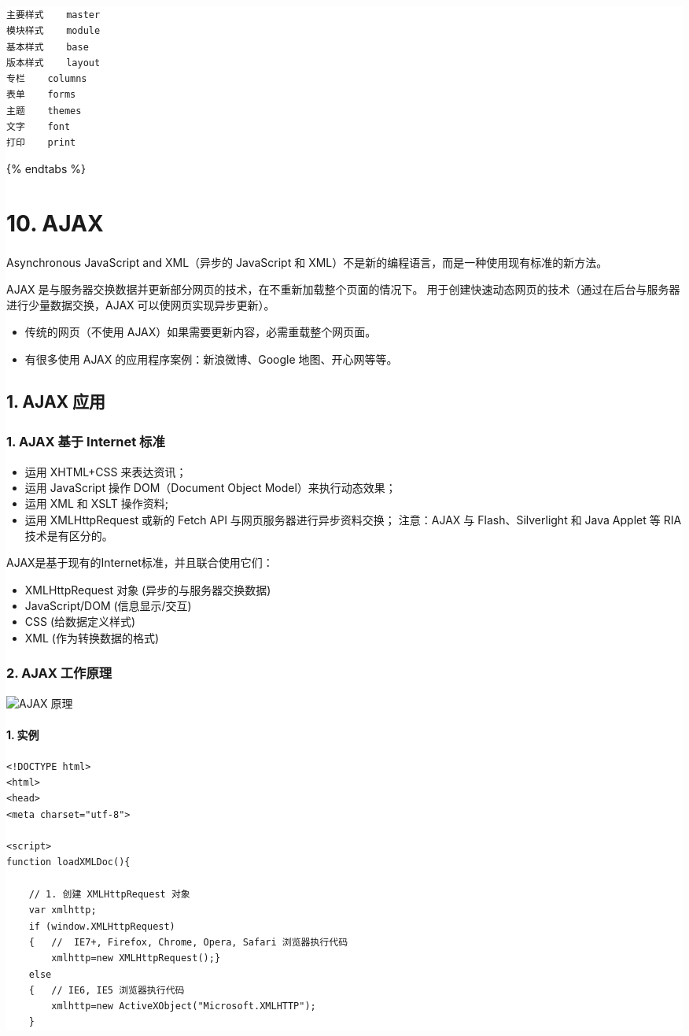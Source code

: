 

```
主要样式    master
模块样式    module
基本样式    base
版本样式    layout
专栏    columns
表单    forms 
主题    themes
文字    font
打印    print
```

{% endtabs %}

# 10. AJAX
 Asynchronous JavaScript and XML（异步的 JavaScript 和 XML）不是新的编程语言，而是一种使用现有标准的新方法。

AJAX 是与服务器交换数据并更新部分网页的技术，在不重新加载整个页面的情况下。
用于创建快速动态网页的技术（通过在后台与服务器进行少量数据交换，AJAX 可以使网页实现异步更新）。

- 传统的网页（不使用 AJAX）如果需要更新内容，必需重载整个网页面。

- 有很多使用 AJAX 的应用程序案例：新浪微博、Google 地图、开心网等等。

## 1. AJAX 应用

### 1. AJAX 基于 Internet 标准
- 运用 XHTML+CSS 来表达资讯；
- 运用 JavaScript 操作 DOM（Document Object Model）来执行动态效果；
- 运用 XML 和 XSLT 操作资料;
- 运用 XMLHttpRequest 或新的 Fetch API 与网页服务器进行异步资料交换；
注意：AJAX 与 Flash、Silverlight 和 Java Applet 等 RIA 技术是有区分的。


AJAX是基于现有的Internet标准，并且联合使用它们：

- XMLHttpRequest 对象 (异步的与服务器交换数据)
- JavaScript/DOM (信息显示/交互)
- CSS (给数据定义样式)
- XML (作为转换数据的格式)


### 2. AJAX 工作原理
![AJAX 原理](https://www.runoob.com/wp-content/uploads/2013/09/ajax-yl.png)

#### 1. 实例
```
<!DOCTYPE html>
<html>
<head>
<meta charset="utf-8">

<script>
function loadXMLDoc(){

    // 1. 创建 XMLHttpRequest 对象
	var xmlhttp;
	if (window.XMLHttpRequest)
	{   //  IE7+, Firefox, Chrome, Opera, Safari 浏览器执行代码
		xmlhttp=new XMLHttpRequest();}
	else
	{   // IE6, IE5 浏览器执行代码
		xmlhttp=new ActiveXObject("Microsoft.XMLHTTP");
    }
```